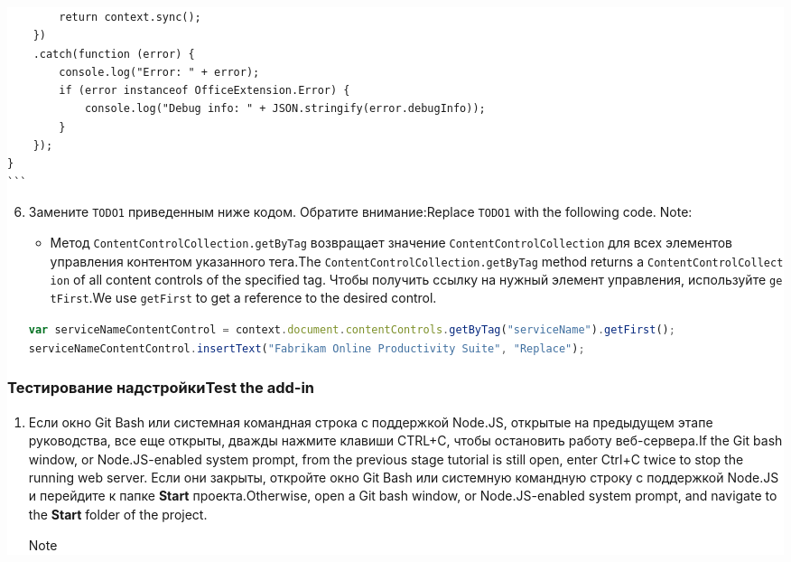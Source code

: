             return context.sync();
        })
        .catch(function (error) {
            console.log("Error: " + error);
            if (error instanceof OfficeExtension.Error) {
                console.log("Debug info: " + JSON.stringify(error.debugInfo));
            }
        });
    }
    ```

6. <span data-ttu-id="c743a-p154">Замените `TODO1` приведенным ниже кодом. Обратите внимание:</span><span class="sxs-lookup"><span data-stu-id="c743a-p154">Replace `TODO1` with the following code. Note:</span></span>

    - <span data-ttu-id="c743a-404">Метод `ContentControlCollection.getByTag` возвращает значение `ContentControlCollection` для всех элементов управления контентом указанного тега.</span><span class="sxs-lookup"><span data-stu-id="c743a-404">The `ContentControlCollection.getByTag` method returns a `ContentControlCollection` of all content controls of the specified tag.</span></span> <span data-ttu-id="c743a-405">Чтобы получить ссылку на нужный элемент управления, используйте `getFirst`.</span><span class="sxs-lookup"><span data-stu-id="c743a-405">We use `getFirst` to get a reference to the desired control.</span></span>

    ```js
    var serviceNameContentControl = context.document.contentControls.getByTag("serviceName").getFirst();
    serviceNameContentControl.insertText("Fabrikam Online Productivity Suite", "Replace");
    ```

### <a name="test-the-add-in"></a><span data-ttu-id="c743a-406">Тестирование надстройки</span><span class="sxs-lookup"><span data-stu-id="c743a-406">Test the add-in</span></span>

1. <span data-ttu-id="c743a-407">Если окно Git Bash или системная командная строка с поддержкой Node.JS, открытые на предыдущем этапе руководства, все еще открыты, дважды нажмите клавиши CTRL+C, чтобы остановить работу веб-сервера.</span><span class="sxs-lookup"><span data-stu-id="c743a-407">If the Git bash window, or Node.JS-enabled system prompt, from the previous stage tutorial is still open, enter Ctrl+C twice to stop the running web server.</span></span> <span data-ttu-id="c743a-408">Если они закрыты, откройте окно Git Bash или системную командную строку с поддержкой Node.JS и перейдите к папке **Start** проекта.</span><span class="sxs-lookup"><span data-stu-id="c743a-408">Otherwise, open a Git bash window, or Node.JS-enabled system prompt, and navigate to the **Start** folder of the project.</span></span>

     > [!NOTE]

